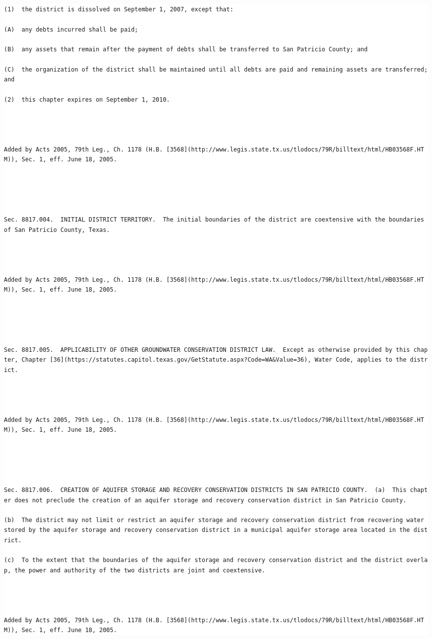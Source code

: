     (1)  the district is dissolved on September 1, 2007, except that:
    
    (A)  any debts incurred shall be paid;
    
    (B)  any assets that remain after the payment of debts shall be transferred to San Patricio County; and
    
    (C)  the organization of the district shall be maintained until all debts are paid and remaining assets are transferred; and
    
    (2)  this chapter expires on September 1, 2010.
    
    
    
    
    Added by Acts 2005, 79th Leg., Ch. 1178 (H.B. [3568](http://www.legis.state.tx.us/tlodocs/79R/billtext/html/HB03568F.HTM)), Sec. 1, eff. June 18, 2005.
    
    
    
    
    
    Sec. 8817.004.  INITIAL DISTRICT TERRITORY.  The initial boundaries of the district are coextensive with the boundaries of San Patricio County, Texas.
    
    
    
    
    Added by Acts 2005, 79th Leg., Ch. 1178 (H.B. [3568](http://www.legis.state.tx.us/tlodocs/79R/billtext/html/HB03568F.HTM)), Sec. 1, eff. June 18, 2005.
    
    
    
    
    
    Sec. 8817.005.  APPLICABILITY OF OTHER GROUNDWATER CONSERVATION DISTRICT LAW.  Except as otherwise provided by this chapter, Chapter [36](https://statutes.capitol.texas.gov/GetStatute.aspx?Code=WA&Value=36), Water Code, applies to the district.
    
    
    
    
    Added by Acts 2005, 79th Leg., Ch. 1178 (H.B. [3568](http://www.legis.state.tx.us/tlodocs/79R/billtext/html/HB03568F.HTM)), Sec. 1, eff. June 18, 2005.
    
    
    
    
    
    Sec. 8817.006.  CREATION OF AQUIFER STORAGE AND RECOVERY CONSERVATION DISTRICTS IN SAN PATRICIO COUNTY.  (a)  This chapter does not preclude the creation of an aquifer storage and recovery conservation district in San Patricio County.
    
    (b)  The district may not limit or restrict an aquifer storage and recovery conservation district from recovering water stored by the aquifer storage and recovery conservation district in a municipal aquifer storage area located in the district.
    
    (c)  To the extent that the boundaries of the aquifer storage and recovery conservation district and the district overlap, the power and authority of the two districts are joint and coextensive.
    
    
    
    
    Added by Acts 2005, 79th Leg., Ch. 1178 (H.B. [3568](http://www.legis.state.tx.us/tlodocs/79R/billtext/html/HB03568F.HTM)), Sec. 1, eff. June 18, 2005.
    
    
    
    
    